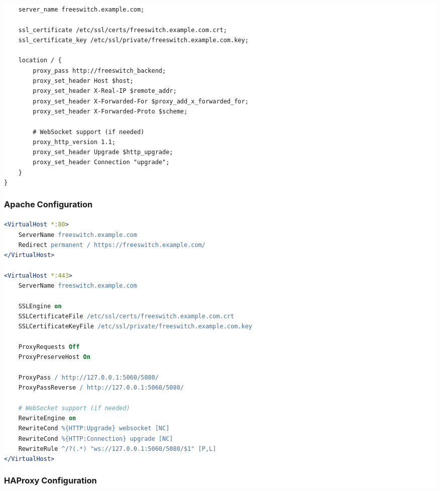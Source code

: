 ```nginx
    server_name freeswitch.example.com;

    ssl_certificate /etc/ssl/certs/freeswitch.example.com.crt;
    ssl_certificate_key /etc/ssl/private/freeswitch.example.com.key;

    location / {
        proxy_pass http://freeswitch_backend;
        proxy_set_header Host $host;
        proxy_set_header X-Real-IP $remote_addr;
        proxy_set_header X-Forwarded-For $proxy_add_x_forwarded_for;
        proxy_set_header X-Forwarded-Proto $scheme;
        
        # WebSocket support (if needed)
        proxy_http_version 1.1;
        proxy_set_header Upgrade $http_upgrade;
        proxy_set_header Connection "upgrade";
    }
}
```

### Apache Configuration

```apache
<VirtualHost *:80>
    ServerName freeswitch.example.com
    Redirect permanent / https://freeswitch.example.com/
</VirtualHost>

<VirtualHost *:443>
    ServerName freeswitch.example.com
    
    SSLEngine on
    SSLCertificateFile /etc/ssl/certs/freeswitch.example.com.crt
    SSLCertificateKeyFile /etc/ssl/private/freeswitch.example.com.key
    
    ProxyRequests Off
    ProxyPreserveHost On
    
    ProxyPass / http://127.0.0.1:5060/5080/
    ProxyPassReverse / http://127.0.0.1:5060/5080/
    
    # WebSocket support (if needed)
    RewriteEngine on
    RewriteCond %{HTTP:Upgrade} websocket [NC]
    RewriteCond %{HTTP:Connection} upgrade [NC]
    RewriteRule ^/?(.*) "ws://127.0.0.1:5060/5080/$1" [P,L]
</VirtualHost>
```

### HAProxy Configuration

